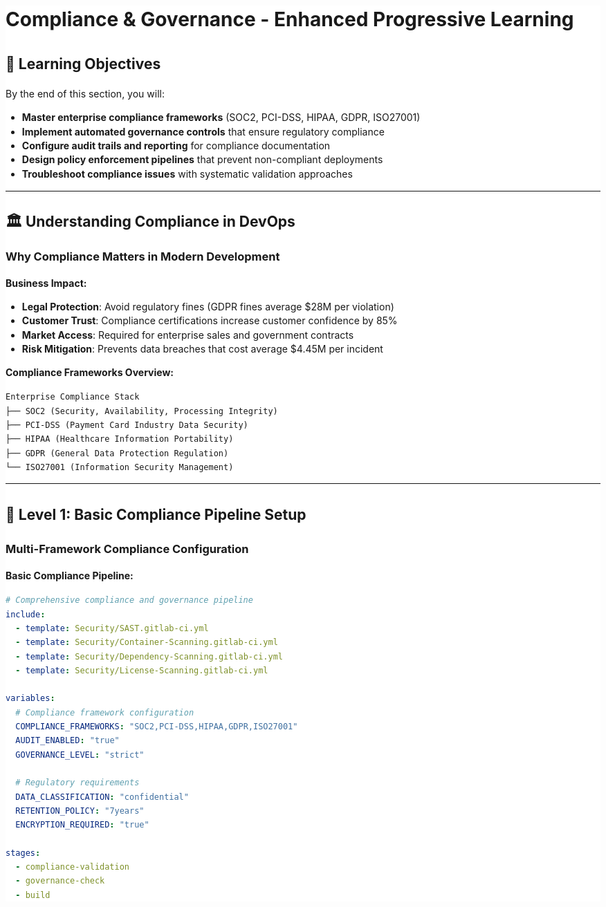 # Compliance & Governance - Enhanced Progressive Learning

## 🎯 Learning Objectives
By the end of this section, you will:
- **Master enterprise compliance frameworks** (SOC2, PCI-DSS, HIPAA, GDPR, ISO27001)
- **Implement automated governance controls** that ensure regulatory compliance
- **Configure audit trails and reporting** for compliance documentation
- **Design policy enforcement pipelines** that prevent non-compliant deployments
- **Troubleshoot compliance issues** with systematic validation approaches

---

## 🏛️ Understanding Compliance in DevOps

### **Why Compliance Matters in Modern Development**

**Business Impact:**
- **Legal Protection**: Avoid regulatory fines (GDPR fines average $28M per violation)
- **Customer Trust**: Compliance certifications increase customer confidence by 85%
- **Market Access**: Required for enterprise sales and government contracts
- **Risk Mitigation**: Prevents data breaches that cost average $4.45M per incident

**Compliance Frameworks Overview:**
```
Enterprise Compliance Stack
├── SOC2 (Security, Availability, Processing Integrity)
├── PCI-DSS (Payment Card Industry Data Security)
├── HIPAA (Healthcare Information Portability)
├── GDPR (General Data Protection Regulation)
└── ISO27001 (Information Security Management)
```

---

## 🔧 Level 1: Basic Compliance Pipeline Setup

### **Multi-Framework Compliance Configuration**

**Basic Compliance Pipeline:**
```yaml
# Comprehensive compliance and governance pipeline
include:
  - template: Security/SAST.gitlab-ci.yml
  - template: Security/Container-Scanning.gitlab-ci.yml
  - template: Security/Dependency-Scanning.gitlab-ci.yml
  - template: Security/License-Scanning.gitlab-ci.yml

variables:
  # Compliance framework configuration
  COMPLIANCE_FRAMEWORKS: "SOC2,PCI-DSS,HIPAA,GDPR,ISO27001"
  AUDIT_ENABLED: "true"
  GOVERNANCE_LEVEL: "strict"
  
  # Regulatory requirements
  DATA_CLASSIFICATION: "confidential"
  RETENTION_POLICY: "7years"
  ENCRYPTION_REQUIRED: "true"

stages:
  - compliance-validation
  - governance-check
  - build
```